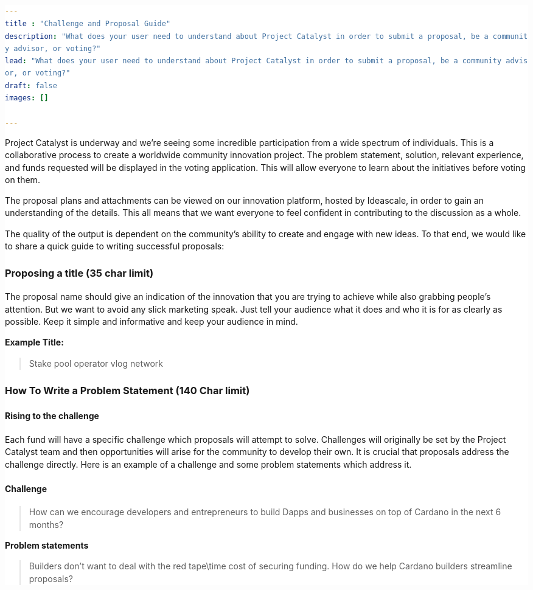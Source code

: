 ```yaml
---
title : "Challenge and Proposal Guide"
description: "What does your user need to understand about Project Catalyst in order to submit a proposal, be a community advisor, or voting?"
lead: "What does your user need to understand about Project Catalyst in order to submit a proposal, be a community advisor, or voting?"
draft: false
images: []

---
```

Project Catalyst is underway and we’re seeing some incredible participation from a wide
spectrum of individuals. This is a collaborative process to create a worldwide community
innovation project. The problem statement, solution, relevant experience, and funds requested
will be displayed in the voting application. This will allow everyone to learn about the initiatives
before voting on them.

The proposal plans and attachments can be viewed on our innovation platform, hosted by
Ideascale, in order to gain an understanding of the details. This all means that we want everyone
to feel confident in contributing to the discussion as a whole.

The quality of the output is dependent on the community’s ability to create and engage with new
ideas. To that end, we would like to share a quick guide to writing successful proposals:

### Proposing a title (35 char limit) 

The proposal name should give an indication of the innovation that you are trying to achieve
while also grabbing people’s attention. But we want to avoid any slick marketing speak. Just tell
your audience what it does and who it is for as clearly as possible. Keep it simple and
informative and keep your audience in mind.

**Example Title:** 

> Stake pool operator vlog network

### How To Write a Problem Statement (140 Char limit)

#### Rising to the challenge

Each fund will have a specific challenge which proposals will attempt to solve. Challenges will
originally be set by the Project Catalyst team and then opportunities will arise for the community
to develop their own. It is crucial that proposals address the challenge directly. Here is an
example of a challenge and some problem statements which address it.

#### Challenge 

> How can we encourage developers and entrepreneurs to build Dapps and businesses
on top of Cardano in the next 6 months?

**Problem statements**

> Builders don’t want to deal with the red tape\time cost of securing funding.
How do we help Cardano builders streamline proposals?
